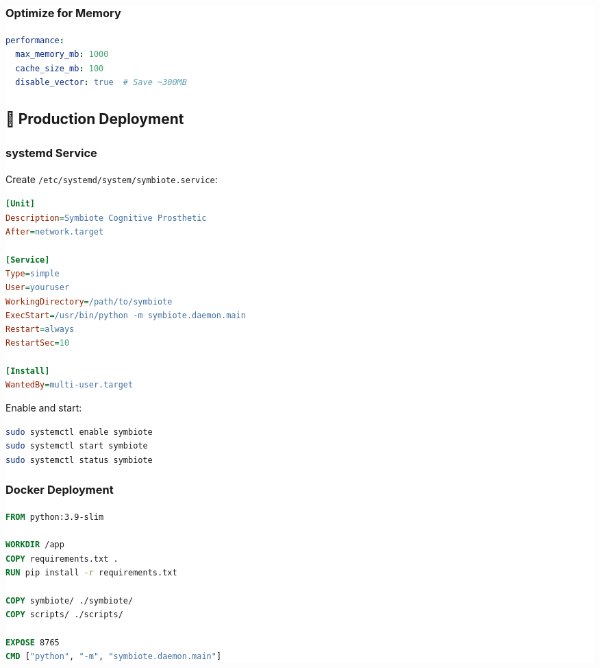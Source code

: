 ### Optimize for Memory
```yaml
performance:
  max_memory_mb: 1000
  cache_size_mb: 100
  disable_vector: true  # Save ~300MB
```

## 🚢 Production Deployment

### systemd Service
Create `/etc/systemd/system/symbiote.service`:

```ini
[Unit]
Description=Symbiote Cognitive Prosthetic
After=network.target

[Service]
Type=simple
User=youruser
WorkingDirectory=/path/to/symbiote
ExecStart=/usr/bin/python -m symbiote.daemon.main
Restart=always
RestartSec=10

[Install]
WantedBy=multi-user.target
```

Enable and start:
```bash
sudo systemctl enable symbiote
sudo systemctl start symbiote
sudo systemctl status symbiote
```

### Docker Deployment
```dockerfile
FROM python:3.9-slim

WORKDIR /app
COPY requirements.txt .
RUN pip install -r requirements.txt

COPY symbiote/ ./symbiote/
COPY scripts/ ./scripts/

EXPOSE 8765
CMD ["python", "-m", "symbiote.daemon.main"]
```
